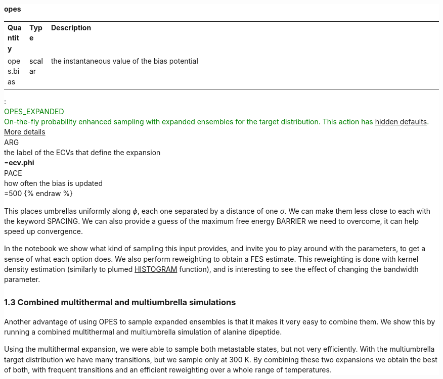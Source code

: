 </span><span id="INSTRUCTIONS.md_working_2.datdefopes_short"><b name="INSTRUCTIONS.md_working_2.datopes" onclick='showPath("INSTRUCTIONS.md_working_2.dat","INSTRUCTIONS.md_working_2.datopes","INSTRUCTIONS.md_working_2.datopes","black")'>opes</b><span style="display:none;" id="INSTRUCTIONS.md_working_2.datopes">The OPES_EXPANDED action with label <b>opes</b> calculates the following quantities:<table  align="center" frame="void" width="95%" cellpadding="5%"><tr><td width="5%"><b> Quantity </b>  </td><td width="5%"><b> Type </b>  </td><td><b> Description </b> </td></tr><tr><td width="5%">opes.bias</td><td width="5%"><font color="black">scalar</font></td><td>the instantaneous value of the bias potential</td></tr></table></span>: <div class="tooltip" style="color:green">OPES_EXPANDED<div class="right">On-the-fly probability enhanced sampling with expanded ensembles for the target distribution. This action has <a class="toggler" href='javascript:;' onclick='toggleDisplay("INSTRUCTIONS.md_working_2.datdefopes");'>hidden defaults</a>. <a href="https://www.plumed.org/doc-master/user-doc/html/_o_p_e_s__e_x_p_a_n_d_e_d.html">More details</a><i></i></div></div> <div class="tooltip">ARG<div class="right">the label of the ECVs that define the expansion<i></i></div></div>=<b name="INSTRUCTIONS.md_working_2.datecv">ecv.phi</b> <div class="tooltip">PACE<div class="right">how often the bias is updated<i></i></div></div>=500
</span><span id="INSTRUCTIONS.md_working_2.datdefopes_long" style="display:none;"><b name="INSTRUCTIONS.md_working_2.datopes" onclick='showPath("INSTRUCTIONS.md_working_2.dat","INSTRUCTIONS.md_working_2.datopes","INSTRUCTIONS.md_working_2.datopes","black")'>opes</b>: <div class="tooltip" style="color:green">OPES_EXPANDED<div class="right">On-the-fly probability enhanced sampling with expanded ensembles for the target distribution. This action uses the <a class="toggler" href='javascript:;' onclick='toggleDisplay("INSTRUCTIONS.md_working_2.datdefopes");'>defaults shown here</a>. <a href="https://www.plumed.org/doc-master/user-doc/html/_o_p_e_s__e_x_p_a_n_d_e_d.html">More details</a><i></i></div></div> <div class="tooltip">ARG<div class="right">the label of the ECVs that define the expansion<i></i></div></div>=<b name="INSTRUCTIONS.md_working_2.datecv">ecv.phi</b> <div class="tooltip">PACE<div class="right">how often the bias is updated<i></i></div></div>=500  <div class="tooltip">OBSERVATION_STEPS<div class="right"> number of unbiased initial PACE steps to collect statistics for initialization<i></i></div></div>=100 <div class="tooltip">FILE<div class="right"> a file with the estimate of the relative Delta F for each component of the target and of the global c(t)<i></i></div></div>=DELTAFS <div class="tooltip">PRINT_STRIDE<div class="right"> stride for printing to DELTAFS file, in units of PACE<i></i></div></div>=100
</span></pre>
 {% endraw %} 

This places umbrellas uniformly along $\phi$, each one separated by a distance of one $\sigma$.
We can make them less close to each with the keyword SPACING.
We can also provide a guess of the maximum free energy BARRIER we need to overcome, it can help speed up convergence.

In the notebook we show what kind of sampling this input provides, and invite you to play around with the parameters, to get a sense of what each option does.
We also perform reweighting to obtain a FES estimate.
This reweighting is done with kernel density estimation (similarly to plumed [HISTOGRAM](https://www.plumed.org/doc-master/user-doc/html/_h_i_s_t_o_g_r_a_m.html) function), and is interesting to see the effect of changing the bandwidth parameter.


### 1.3 Combined multithermal and multiumbrella simulations

Another advantage of using OPES to sample expanded ensembles is that it makes it very easy to combine them.
We show this by running a combined multithermal and multiumbrella simulation of alanine dipeptide.

Using the multithermal expansion, we were able to sample both metastable states, but not very efficiently.
With the multiumbrella target distribution we have many transitions, but we sample only at 300 K.
By combining these two expansions we obtain the best of both, with frequent transitions and an efficient reweighting over a whole range of temperatures.
